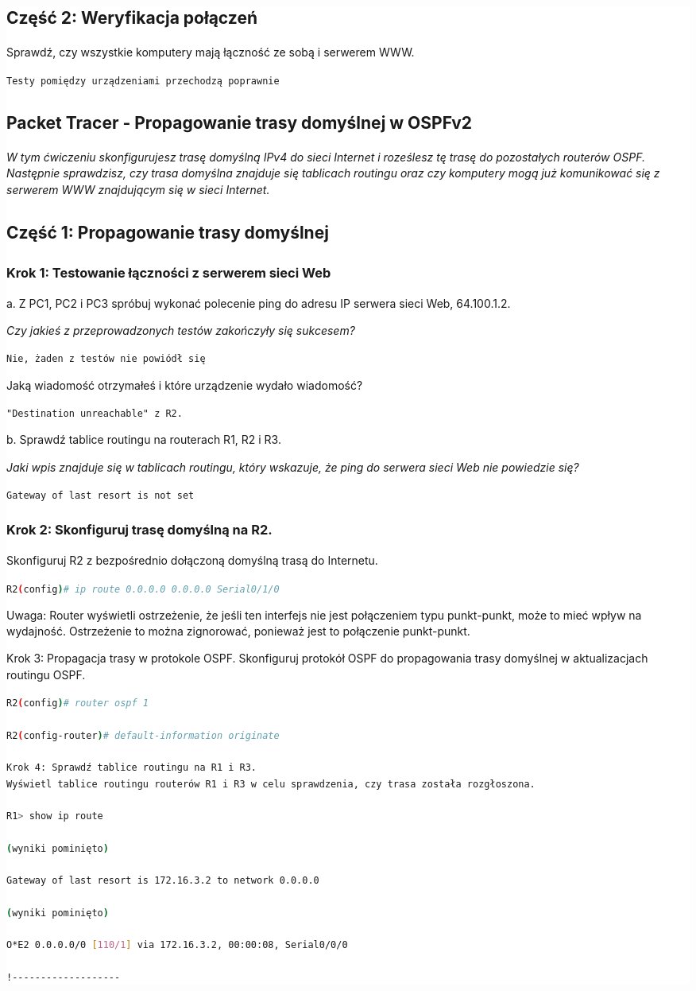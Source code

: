 ## Część 2: Weryfikacja połączeń

Sprawdź, czy wszystkie komputery mają łączność ze sobą i serwerem WWW.

`Testy pomiędzy urządzeniami przechodzą poprawnie`

## Packet Tracer - Propagowanie trasy domyślnej w OSPFv2

_W tym ćwiczeniu skonfigurujesz trasę domyślną IPv4 do sieci Internet i roześlesz tę trasę do pozostałych routerów OSPF. Następnie sprawdzisz, czy trasa domyślna znajduje się tablicach routingu oraz czy komputery mogą już komunikować się z serwerem WWW znajdującym się w sieci Internet._

## Część 1: Propagowanie trasy domyślnej

### Krok 1: Testowanie łączności z serwerem sieci Web

a. Z PC1, PC2 i PC3 spróbuj wykonać polecenie ping do adresu IP serwera sieci Web, 64.100.1.2.

_Czy jakieś z przeprowadzonych testów zakończyły się sukcesem?_

`Nie, żaden z testów nie powiódł się `

Jaką wiadomość otrzymałeś i które urządzenie wydało wiadomość?

`"Destination unreachable" z R2.`

b. Sprawdź tablice routingu na routerach R1, R2 i R3.

_Jaki wpis znajduje się w tablicach routingu, który wskazuje, że ping do serwera sieci Web nie powiedzie się?_

`Gateway of last resort is not set`

### Krok 2: Skonfiguruj trasę domyślną na R2.

Skonfiguruj R2 z bezpośrednio dołączoną domyślną trasą do Internetu.

```bash
R2(config)# ip route 0.0.0.0 0.0.0.0 Serial0/1/0
```

Uwaga: Router wyświetli ostrzeżenie, że jeśli ten interfejs nie jest połączeniem typu punkt-punkt, może to mieć wpływ na wydajność. Ostrzeżenie to można zignorować, ponieważ jest to połączenie punkt-punkt.

Krok 3: Propagacja trasy w protokole OSPF.
Skonfiguruj protokół OSPF do propagowania trasy domyślnej w aktualizacjach routingu OSPF.

```bash
R2(config)# router ospf 1

R2(config-router)# default-information originate

Krok 4: Sprawdź tablice routingu na R1 i R3.
Wyświetl tablice routingu routerów R1 i R3 w celu sprawdzenia, czy trasa została rozgłoszona.

R1> show ip route

(wyniki pominięto)

Gateway of last resort is 172.16.3.2 to network 0.0.0.0

(wyniki pominięto)

O*E2 0.0.0.0/0 [110/1] via 172.16.3.2, 00:00:08, Serial0/0/0

!-------------------

```